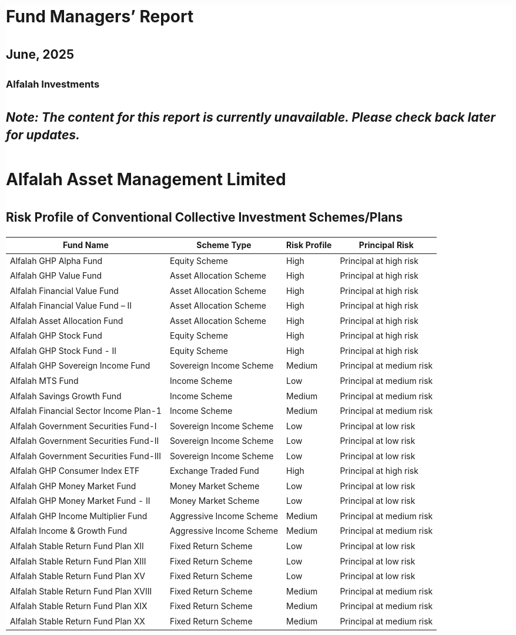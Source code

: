 # Fund Managers’ Report

## June, 2025

### Alfalah Investments

## _Note: The content for this report is currently unavailable. Please check back later for updates._

# Alfalah Asset Management Limited

## Risk Profile of Conventional Collective Investment Schemes/Plans

| Fund Name                                 | Scheme Type                           | Risk Profile | Principal Risk           |
| ----------------------------------------- | ------------------------------------- | ------------ | ------------------------ |
| Alfalah GHP Alpha Fund                    | Equity Scheme                         | High         | Principal at high risk   |
| Alfalah GHP Value Fund                    | Asset Allocation Scheme               | High         | Principal at high risk   |
| Alfalah Financial Value Fund              | Asset Allocation Scheme               | High         | Principal at high risk   |
| Alfalah Financial Value Fund – II         | Asset Allocation Scheme               | High         | Principal at high risk   |
| Alfalah Asset Allocation Fund             | Asset Allocation Scheme               | High         | Principal at high risk   |
| Alfalah GHP Stock Fund                    | Equity Scheme                         | High         | Principal at high risk   |
| Alfalah GHP Stock Fund - II               | Equity Scheme                         | High         | Principal at high risk   |
| Alfalah GHP Sovereign Income Fund         | Sovereign Income Scheme               | Medium       | Principal at medium risk |
| Alfalah MTS Fund                          | Income Scheme                         | Low          | Principal at medium risk |
| Alfalah Savings Growth Fund               | Income Scheme                         | Medium       | Principal at medium risk |
| Alfalah Financial Sector Income Plan-1    | Income Scheme                         | Medium       | Principal at medium risk |
| Alfalah Government Securities Fund-I      | Sovereign Income Scheme               | Low          | Principal at low risk    |
| Alfalah Government Securities Fund-II     | Sovereign Income Scheme               | Low          | Principal at low risk    |
| Alfalah Government Securities Fund-III    | Sovereign Income Scheme               | Low          | Principal at low risk    |
| Alfalah GHP Consumer Index ETF            | Exchange Traded Fund                  | High         | Principal at high risk   |
| Alfalah GHP Money Market Fund             | Money Market Scheme                   | Low          | Principal at low risk    |
| Alfalah GHP Money Market Fund - II        | Money Market Scheme                   | Low          | Principal at low risk    |
| Alfalah GHP Income Multiplier Fund        | Aggressive Income Scheme              | Medium       | Principal at medium risk |
| Alfalah Income &#x26; Growth Fund         | Aggressive Income Scheme              | Medium       | Principal at medium risk |
| Alfalah Stable Return Fund Plan XII       | Fixed Return Scheme                   | Low          | Principal at low risk    |
| Alfalah Stable Return Fund Plan XIII      | Fixed Return Scheme                   | Low          | Principal at low risk    |
| Alfalah Stable Return Fund Plan XV        | Fixed Return Scheme                   | Low          | Principal at low risk    |
| Alfalah Stable Return Fund Plan XVIII     | Fixed Return Scheme                   | Medium       | Principal at medium risk |
| Alfalah Stable Return Fund Plan XIX       | Fixed Return Scheme                   | Medium       | Principal at medium risk |
| Alfalah Stable Return Fund Plan XX        | Fixed Return Scheme                   | Medium       | Principal at medium risk |